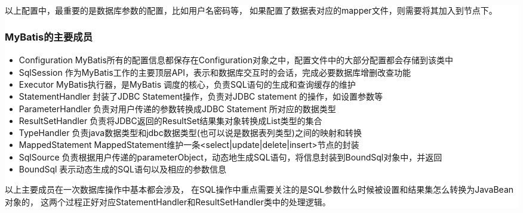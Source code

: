以上配置中，最重要的是数据库参数的配置，比如用户名密码等，
如果配置了数据表对应的mapper文件，则需要将其加入到<mappers>节点下。

### MyBatis的主要成员

- Configuration  MyBatis所有的配置信息都保存在Configuration对象之中，配置文件中的大部分配置都会存储到该类中 
- SqlSession   作为MyBatis工作的主要顶层API，表示和数据库交互时的会话，完成必要数据库增删改查功能 
- Executor  MyBatis执行器，是MyBatis 调度的核心，负责SQL语句的生成和查询缓存的维护 
- StatementHandler  封装了JDBC Statement操作，负责对JDBC statement 的操作，如设置参数等 
- ParameterHandler   负责对用户传递的参数转换成JDBC Statement 所对应的数据类型
- ResultSetHandler   负责将JDBC返回的ResultSet结果集对象转换成List类型的集合
- TypeHandler    负责java数据类型和jdbc数据类型(也可以说是数据表列类型)之间的映射和转换
- MappedStatement    MappedStatement维护一条<select|update|delete|insert>节点的封装
- SqlSource       负责根据用户传递的parameterObject，动态地生成SQL语句，将信息封装到BoundSql对象中，并返回
- BoundSql        表示动态生成的SQL语句以及相应的参数信息

以上主要成员在一次数据库操作中基本都会涉及，
在SQL操作中重点需要关注的是SQL参数什么时候被设置和结果集怎么转换为JavaBean对象的，
这两个过程正好对应StatementHandler和ResultSetHandler类中的处理逻辑。

